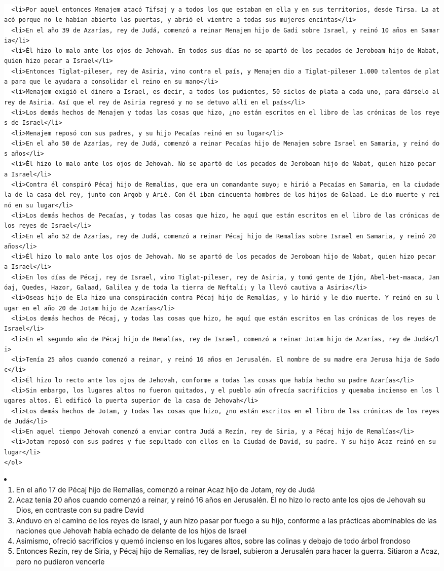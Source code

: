      <li>Por aquel entonces Menajem atacó Tifsaj y a todos los que estaban en ella y en sus territorios, desde Tirsa. La atacó porque no le habían abierto las puertas, y abrió el vientre a todas sus mujeres encintas</li>
      <li>En el año 39 de Azarías, rey de Judá, comenzó a reinar Menajem hijo de Gadi sobre Israel, y reinó 10 años en Samaria</li>
      <li>Él hizo lo malo ante los ojos de Jehovah. En todos sus días no se apartó de los pecados de Jeroboam hijo de Nabat, quien hizo pecar a Israel</li>
      <li>Entonces Tiglat-pileser, rey de Asiria, vino contra el país, y Menajem dio a Tiglat-pileser 1.000 talentos de plata para que le ayudara a consolidar el reino en su mano</li>
      <li>Menajem exigió el dinero a Israel, es decir, a todos los pudientes, 50 siclos de plata a cada uno, para dárselo al rey de Asiria. Así que el rey de Asiria regresó y no se detuvo allí en el país</li>
      <li>Los demás hechos de Menajem y todas las cosas que hizo, ¿no están escritos en el libro de las crónicas de los reyes de Israel</li>
      <li>Menajem reposó con sus padres, y su hijo Pecaías reinó en su lugar</li>
      <li>En el año 50 de Azarías, rey de Judá, comenzó a reinar Pecaías hijo de Menajem sobre Israel en Samaria, y reinó dos años</li>
      <li>Él hizo lo malo ante los ojos de Jehovah. No se apartó de los pecados de Jeroboam hijo de Nabat, quien hizo pecar a Israel</li>
      <li>Contra él conspiró Pécaj hijo de Remalías, que era un comandante suyo; e hirió a Pecaías en Samaria, en la ciudadela de la casa del rey, junto con Argob y Arié. Con él iban cincuenta hombres de los hijos de Galaad. Le dio muerte y reinó en su lugar</li>
      <li>Los demás hechos de Pecaías, y todas las cosas que hizo, he aquí que están escritos en el libro de las crónicas de los reyes de Israel</li>
      <li>En el año 52 de Azarías, rey de Judá, comenzó a reinar Pécaj hijo de Remalías sobre Israel en Samaria, y reinó 20 años</li>
      <li>Él hizo lo malo ante los ojos de Jehovah. No se apartó de los pecados de Jeroboam hijo de Nabat, quien hizo pecar a Israel</li>
      <li>En los días de Pécaj, rey de Israel, vino Tiglat-pileser, rey de Asiria, y tomó gente de Ijón, Abel-bet-maaca, Janóaj, Quedes, Hazor, Galaad, Galilea y de toda la tierra de Neftalí; y la llevó cautiva a Asiria</li>
      <li>Oseas hijo de Ela hizo una conspiración contra Pécaj hijo de Remalías, y lo hirió y le dio muerte. Y reinó en su lugar en el año 20 de Jotam hijo de Azarías</li>
      <li>Los demás hechos de Pécaj, y todas las cosas que hizo, he aquí que están escritos en las crónicas de los reyes de Israel</li>
      <li>En el segundo año de Pécaj hijo de Remalías, rey de Israel, comenzó a reinar Jotam hijo de Azarías, rey de Judá</li>
      <li>Tenía 25 años cuando comenzó a reinar, y reinó 16 años en Jerusalén. El nombre de su madre era Jerusa hija de Sadoc</li>
      <li>Él hizo lo recto ante los ojos de Jehovah, conforme a todas las cosas que había hecho su padre Azarías</li>
      <li>Sin embargo, los lugares altos no fueron quitados, y el pueblo aún ofrecía sacrificios y quemaba incienso en los lugares altos. Él edificó la puerta superior de la casa de Jehovah</li>
      <li>Los demás hechos de Jotam, y todas las cosas que hizo, ¿no están escritos en el libro de las crónicas de los reyes de Judá</li>
      <li>En aquel tiempo Jehovah comenzó a enviar contra Judá a Rezín, rey de Siria, y a Pécaj hijo de Remalías</li>
      <li>Jotam reposó con sus padres y fue sepultado con ellos en la Ciudad de David, su padre. Y su hijo Acaz reinó en su lugar</li>
    </ol>
  </li>
  <li>
    <ol>
      <li>En el año 17 de Pécaj hijo de Remalías, comenzó a reinar Acaz hijo de Jotam, rey de Judá</li>
      <li>Acaz tenía 20 años cuando comenzó a reinar, y reinó 16 años en Jerusalén. Él no hizo lo recto ante los ojos de Jehovah su Dios, en contraste con su padre David</li>
      <li>Anduvo en el camino de los reyes de Israel, y aun hizo pasar por fuego a su hijo, conforme a las prácticas abominables de las naciones que Jehovah había echado de delante de los hijos de Israel</li>
      <li>Asimismo, ofreció sacrificios y quemó incienso en los lugares altos, sobre las colinas y debajo de todo árbol frondoso</li>
      <li>Entonces Rezín, rey de Siria, y Pécaj hijo de Remalías, rey de Israel, subieron a Jerusalén para hacer la guerra. Sitiaron a Acaz, pero no pudieron vencerle</li>
